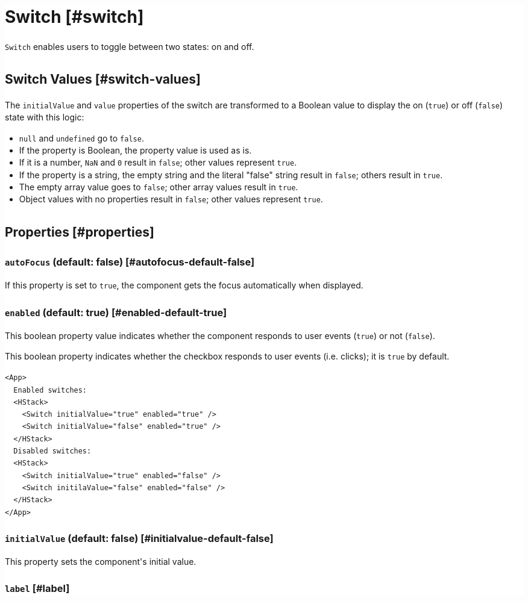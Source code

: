 # Switch [#switch]

`Switch` enables users to toggle between two states: on and off.

## Switch Values [#switch-values]

The `initialValue` and `value` properties of the switch are transformed to a Boolean value to display the on (`true`) or off (`false`) state with this logic:
- `null` and `undefined` go to `false`.
- If the property is Boolean, the property value is used as is.
- If it is a number, `NaN` and `0` result in `false`; other values represent `true`.
- If the property is a string, the empty string and the literal "false" string result in `false`; others result in `true`.
- The empty array value goes to `false`; other array values result in `true`.
- Object values with no properties result in `false`; other values represent `true`.

## Properties [#properties]

### `autoFocus` (default: false) [#autofocus-default-false]

If this property is set to `true`, the component gets the focus automatically when displayed.

### `enabled` (default: true) [#enabled-default-true]

This boolean property value indicates whether the component responds to user events (`true`) or not (`false`).

This boolean property indicates whether the checkbox responds to user events (i.e. clicks);
it is `true` by default.

```xmlui-pg copy {4-5, 9-10} display name="Example: enabled"
<App>
  Enabled switches:
  <HStack>
    <Switch initialValue="true" enabled="true" />
    <Switch initialValue="false" enabled="true" />
  </HStack>
  Disabled switches:
  <HStack>
    <Switch initialValue="true" enabled="false" />
    <Switch initilaValue="false" enabled="false" />
  </HStack>
</App>
```

### `initialValue` (default: false) [#initialvalue-default-false]

This property sets the component's initial value.

### `label` [#label]
